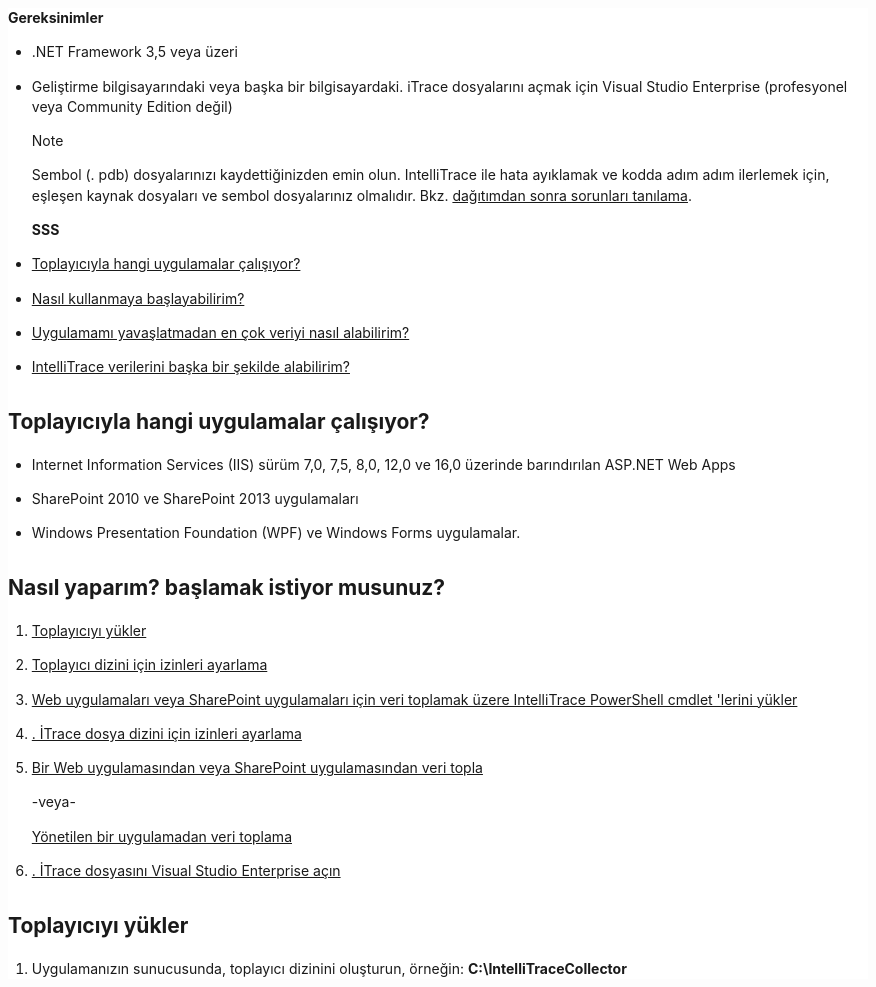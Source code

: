  **Gereksinimler**

- .NET Framework 3,5 veya üzeri

- Geliştirme bilgisayarındaki veya başka bir bilgisayardaki. iTrace dosyalarını açmak için Visual Studio Enterprise (profesyonel veya Community Edition değil)

  > [!NOTE]
  > Sembol (. pdb) dosyalarınızı kaydettiğinizden emin olun. IntelliTrace ile hata ayıklamak ve kodda adım adım ilerlemek için, eşleşen kaynak dosyaları ve sembol dosyalarınız olmalıdır. Bkz. [dağıtımdan sonra sorunları tanılama](../debugger/diagnose-problems-after-deployment.md).

  **SSS**

- [Toplayıcıyla hangi uygulamalar çalışıyor?](#WhatApps)

- [Nasıl kullanmaya başlayabilirim?](#GetStarted)

- [Uygulamamı yavaşlatmadan en çok veriyi nasıl alabilirim?](#Minimizing)

- [IntelliTrace verilerini başka bir şekilde alabilirim?](#WhereElse)

## <a name="what-apps-work-with-the-collector"></a><a name="WhatApps"></a> Toplayıcıyla hangi uygulamalar çalışıyor?

- Internet Information Services (IIS) sürüm 7,0, 7,5, 8,0, 12,0 ve 16,0 üzerinde barındırılan ASP.NET Web Apps

- SharePoint 2010 ve SharePoint 2013 uygulamaları

- Windows Presentation Foundation (WPF) ve Windows Forms uygulamalar.

## <a name="how-do-i-get-started"></a><a name="GetStarted"></a> Nasıl yaparım? başlamak istiyor musunuz?

1. [Toplayıcıyı yükler](#BKMK_Install_the_IntelliTrace_Stand_Alone_Collector)

2. [Toplayıcı dizini için izinleri ayarlama](#ConfigurePermissionsRunningCollector)

3. [Web uygulamaları veya SharePoint uygulamaları için veri toplamak üzere IntelliTrace PowerShell cmdlet 'lerini yükler](#BKMK_Set_up_the_IntelliTrace_PowerShell_commandlets)

4. [. İTrace dosya dizini için izinleri ayarlama](#BKMK_Create_and_Configure_a_Log_File_Directory)

5. [Bir Web uygulamasından veya SharePoint uygulamasından veri topla](#BKMK_Collect_Data_from_IIS_Application_Pools)

     -veya-

     [Yönetilen bir uygulamadan veri toplama](#BKMK_Collect_Data_from_Executables)

6. [. İTrace dosyasını Visual Studio Enterprise açın](#BKMK_View_IntelliTrace_Log_Files)

## <a name="install-the-collector"></a><a name="BKMK_Install_the_IntelliTrace_Stand_Alone_Collector"></a> Toplayıcıyı yükler

1. Uygulamanızın sunucusunda, toplayıcı dizinini oluşturun, örneğin: **C:\IntelliTraceCollector**
